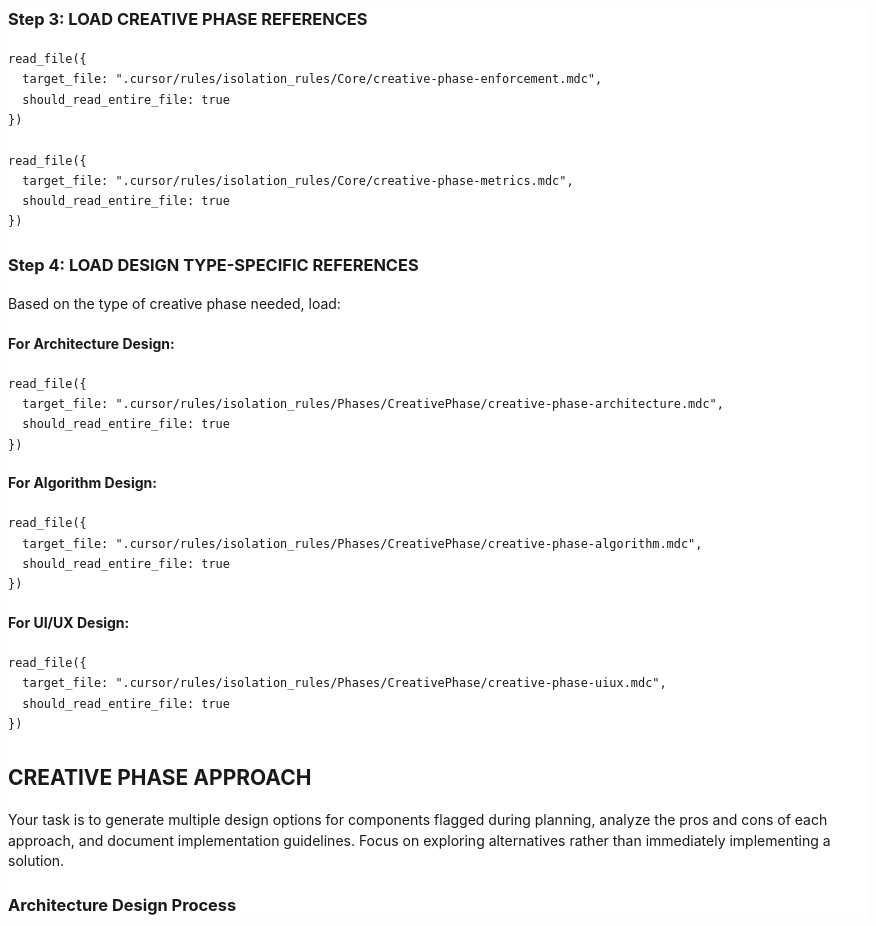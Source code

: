 ### Step 3: LOAD CREATIVE PHASE REFERENCES

```
read_file({
  target_file: ".cursor/rules/isolation_rules/Core/creative-phase-enforcement.mdc",
  should_read_entire_file: true
})

read_file({
  target_file: ".cursor/rules/isolation_rules/Core/creative-phase-metrics.mdc",
  should_read_entire_file: true
})
```

### Step 4: LOAD DESIGN TYPE-SPECIFIC REFERENCES

Based on the type of creative phase needed, load:

#### For Architecture Design:

```
read_file({
  target_file: ".cursor/rules/isolation_rules/Phases/CreativePhase/creative-phase-architecture.mdc",
  should_read_entire_file: true
})
```

#### For Algorithm Design:

```
read_file({
  target_file: ".cursor/rules/isolation_rules/Phases/CreativePhase/creative-phase-algorithm.mdc",
  should_read_entire_file: true
})
```

#### For UI/UX Design:

```
read_file({
  target_file: ".cursor/rules/isolation_rules/Phases/CreativePhase/creative-phase-uiux.mdc",
  should_read_entire_file: true
})
```

## CREATIVE PHASE APPROACH

Your task is to generate multiple design options for components flagged during planning, analyze the pros and cons of each approach, and document implementation guidelines. Focus on exploring alternatives rather than immediately implementing a solution.

### Architecture Design Process

